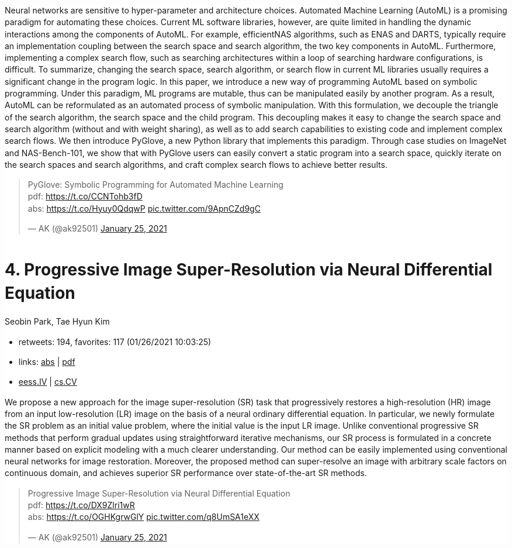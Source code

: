 Neural networks are sensitive to hyper-parameter and architecture choices. Automated Machine Learning (AutoML) is a promising paradigm for automating these choices. Current ML software libraries, however, are quite limited in handling the dynamic interactions among the components of AutoML. For example, efficientNAS algorithms, such as ENAS and DARTS, typically require an implementation coupling between the search space and search algorithm, the two key components in AutoML. Furthermore, implementing a complex search flow, such as searching architectures within a loop of searching hardware configurations, is difficult. To summarize, changing the search space, search algorithm, or search flow in current ML libraries usually requires a significant change in the program logic. In this paper, we introduce a new way of programming AutoML based on symbolic programming. Under this paradigm, ML programs are mutable, thus can be manipulated easily by another program. As a result, AutoML can be reformulated as an automated process of symbolic manipulation. With this formulation, we decouple the triangle of the search algorithm, the search space and the child program. This decoupling makes it easy to change the search space and search algorithm (without and with weight sharing), as well as to add search capabilities to existing code and implement complex search flows. We then introduce PyGlove, a new Python library that implements this paradigm. Through case studies on ImageNet and NAS-Bench-101, we show that with PyGlove users can easily convert a static program into a search space, quickly iterate on the search spaces and search algorithms, and craft complex search flows to achieve better results.

<blockquote class="twitter-tweet"><p lang="en" dir="ltr">PyGlove: Symbolic Programming for Automated Machine Learning<br>pdf: <a href="https://t.co/CCNTohb3fD">https://t.co/CCNTohb3fD</a><br>abs: <a href="https://t.co/Hyuy0QdqwP">https://t.co/Hyuy0QdqwP</a> <a href="https://t.co/9ApnCZd9gC">pic.twitter.com/9ApnCZd9gC</a></p>&mdash; AK (@ak92501) <a href="https://twitter.com/ak92501/status/1353543805102862336?ref_src=twsrc%5Etfw">January 25, 2021</a></blockquote>
<script async src="https://platform.twitter.com/widgets.js" charset="utf-8"></script>




# 4. Progressive Image Super-Resolution via Neural Differential Equation

Seobin Park, Tae Hyun Kim

- retweets: 194, favorites: 117 (01/26/2021 10:03:25)

- links: [abs](https://arxiv.org/abs/2101.08987) | [pdf](https://arxiv.org/pdf/2101.08987)
- [eess.IV](https://arxiv.org/list/eess.IV/recent) | [cs.CV](https://arxiv.org/list/cs.CV/recent)

We propose a new approach for the image super-resolution (SR) task that progressively restores a high-resolution (HR) image from an input low-resolution (LR) image on the basis of a neural ordinary differential equation. In particular, we newly formulate the SR problem as an initial value problem, where the initial value is the input LR image. Unlike conventional progressive SR methods that perform gradual updates using straightforward iterative mechanisms, our SR process is formulated in a concrete manner based on explicit modeling with a much clearer understanding. Our method can be easily implemented using conventional neural networks for image restoration. Moreover, the proposed method can super-resolve an image with arbitrary scale factors on continuous domain, and achieves superior SR performance over state-of-the-art SR methods.

<blockquote class="twitter-tweet"><p lang="en" dir="ltr">Progressive Image Super-Resolution via Neural Differential Equation<br>pdf: <a href="https://t.co/DX9Zlri1wR">https://t.co/DX9Zlri1wR</a><br>abs: <a href="https://t.co/OGHKgrwGlY">https://t.co/OGHKgrwGlY</a> <a href="https://t.co/q8UmSA1eXX">pic.twitter.com/q8UmSA1eXX</a></p>&mdash; AK (@ak92501) <a href="https://twitter.com/ak92501/status/1353538618250440705?ref_src=twsrc%5Etfw">January 25, 2021</a></blockquote>
<script async src="https://platform.twitter.com/widgets.js" charset="utf-8"></script>
